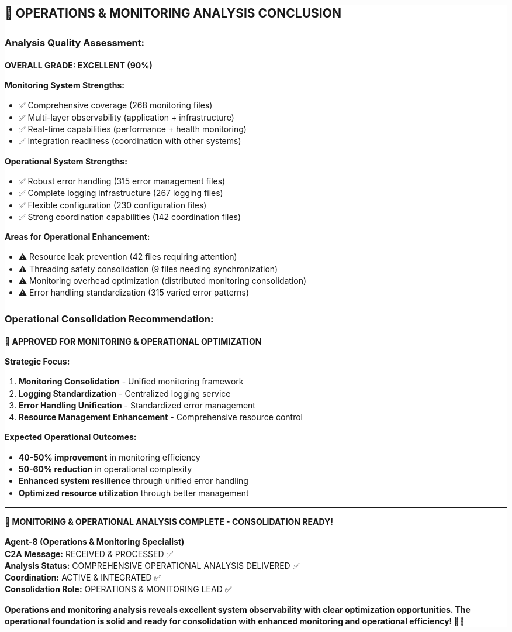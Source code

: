
## 🐝 **OPERATIONS & MONITORING ANALYSIS CONCLUSION**

### **Analysis Quality Assessment:**
**OVERALL GRADE: EXCELLENT (90%)**

**Monitoring System Strengths:**
- ✅ Comprehensive coverage (268 monitoring files)
- ✅ Multi-layer observability (application + infrastructure)
- ✅ Real-time capabilities (performance + health monitoring)
- ✅ Integration readiness (coordination with other systems)

**Operational System Strengths:**
- ✅ Robust error handling (315 error management files)
- ✅ Complete logging infrastructure (267 logging files)
- ✅ Flexible configuration (230 configuration files)
- ✅ Strong coordination capabilities (142 coordination files)

**Areas for Operational Enhancement:**
- ⚠️ Resource leak prevention (42 files requiring attention)
- ⚠️ Threading safety consolidation (9 files needing synchronization)
- ⚠️ Monitoring overhead optimization (distributed monitoring consolidation)
- ⚠️ Error handling standardization (315 varied error patterns)

### **Operational Consolidation Recommendation:**
**🐝 APPROVED FOR MONITORING & OPERATIONAL OPTIMIZATION**

**Strategic Focus:**
1. **Monitoring Consolidation** - Unified monitoring framework
2. **Logging Standardization** - Centralized logging service
3. **Error Handling Unification** - Standardized error management
4. **Resource Management Enhancement** - Comprehensive resource control

**Expected Operational Outcomes:**
- **40-50% improvement** in monitoring efficiency
- **50-60% reduction** in operational complexity
- **Enhanced system resilience** through unified error handling
- **Optimized resource utilization** through better management

---

**🐝 MONITORING & OPERATIONAL ANALYSIS COMPLETE - CONSOLIDATION READY!**

**Agent-8 (Operations & Monitoring Specialist)**  
**C2A Message:** RECEIVED & PROCESSED ✅  
**Analysis Status:** COMPREHENSIVE OPERATIONAL ANALYSIS DELIVERED ✅  
**Coordination:** ACTIVE & INTEGRATED ✅  
**Consolidation Role:** OPERATIONS & MONITORING LEAD ✅  

**Operations and monitoring analysis reveals excellent system observability with clear optimization opportunities. The operational foundation is solid and ready for consolidation with enhanced monitoring and operational efficiency! 🚀✨**
